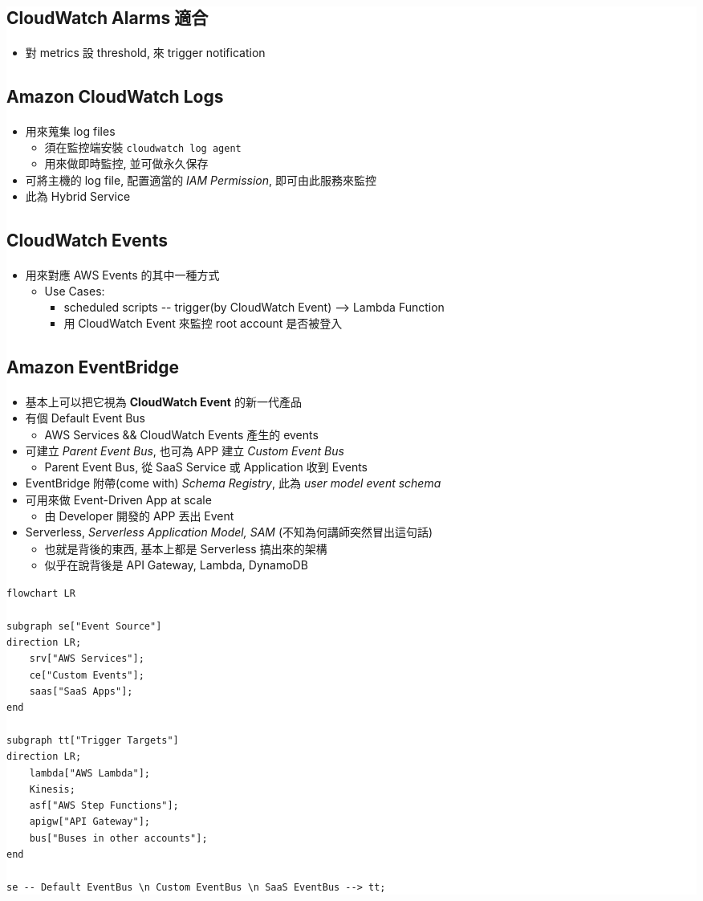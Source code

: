 
## CloudWatch Alarms 適合

- 對 metrics 設 threshold, 來 trigger notification


## Amazon CloudWatch Logs

- 用來蒐集 log files
    - 須在監控端安裝 `cloudwatch log agent`
    - 用來做即時監控, 並可做永久保存
- 可將主機的 log file, 配置適當的 *IAM Permission*, 即可由此服務來監控
- 此為 Hybrid Service


## CloudWatch Events

- 用來對應 AWS Events 的其中一種方式
    - Use Cases:
        - scheduled scripts -- trigger(by CloudWatch Event) --> Lambda Function
        - 用 CloudWatch Event 來監控 root account 是否被登入


## Amazon EventBridge

- 基本上可以把它視為 **CloudWatch Event** 的新一代產品
- 有個 Default Event Bus
    - AWS Services && CloudWatch Events 產生的 events
- 可建立 *Parent Event Bus*, 也可為 APP 建立 *Custom Event Bus*
    - Parent Event Bus, 從 SaaS Service 或 Application 收到 Events
- EventBridge 附帶(come with) *Schema Registry*, 此為 *user model event schema*
- 可用來做 Event-Driven App at scale
    - 由 Developer 開發的 APP 丟出 Event
- Serverless, *Serverless Application Model, SAM* (不知為何講師突然冒出這句話)
    - 也就是背後的東西, 基本上都是 Serverless 搞出來的架構
    - 似乎在說背後是 API Gateway, Lambda, DynamoDB

```mermaid
flowchart LR

subgraph se["Event Source"]
direction LR;
    srv["AWS Services"];
    ce["Custom Events"];
    saas["SaaS Apps"];
end

subgraph tt["Trigger Targets"]
direction LR;
    lambda["AWS Lambda"];
    Kinesis;
    asf["AWS Step Functions"];
    apigw["API Gateway"];
    bus["Buses in other accounts"];
end

se -- Default EventBus \n Custom EventBus \n SaaS EventBus --> tt;
```
